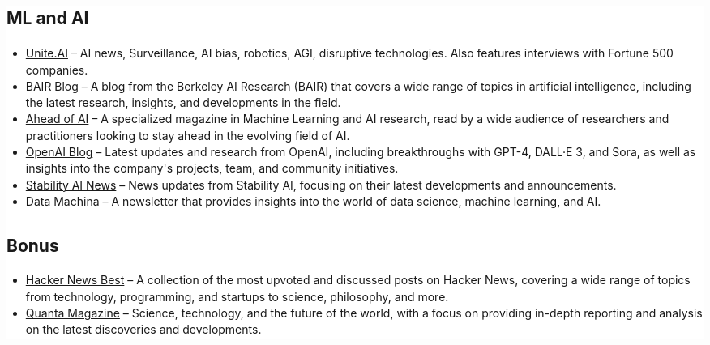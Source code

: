 ## ML and AI

* [Unite.AI](https://www.unite.ai/) – AI news, Surveillance, AI bias, robotics, AGI, disruptive technologies. Also features interviews with Fortune 500 companies.
* [BAIR Blog](https://bair.berkeley.edu/blog/) – A blog from the Berkeley AI Research (BAIR) that covers a wide range of topics in artificial intelligence, including the latest research, insights, and developments in the field.
* [Ahead of AI](https://magazine.sebastianraschka.com/) – A specialized magazine in Machine Learning and AI research, read by a wide audience of researchers and practitioners looking to stay ahead in the evolving field of AI.
* [OpenAI Blog](https://openai.com/blog/) – Latest updates and research from OpenAI, including breakthroughs with GPT-4, DALL·E 3, and Sora, as well as insights into the company's projects, team, and community initiatives.
* [Stability AI News](https://stability.ai/news) – News updates from Stability AI, focusing on their latest developments and announcements.
* [Data Machina](https://datamachina.substack.com/) – A newsletter that provides insights into the world of data science, machine learning, and AI.

## Bonus

* [Hacker News Best](https://news.ycombinator.com/best) – A collection of the most upvoted and discussed posts on Hacker News, covering a wide range of topics from technology, programming, and startups to science, philosophy, and more.
* [Quanta Magazine](https://www.quantamagazine.org) – Science, technology, and the future of the world, with a focus on providing in-depth reporting and analysis on the latest discoveries and developments.
